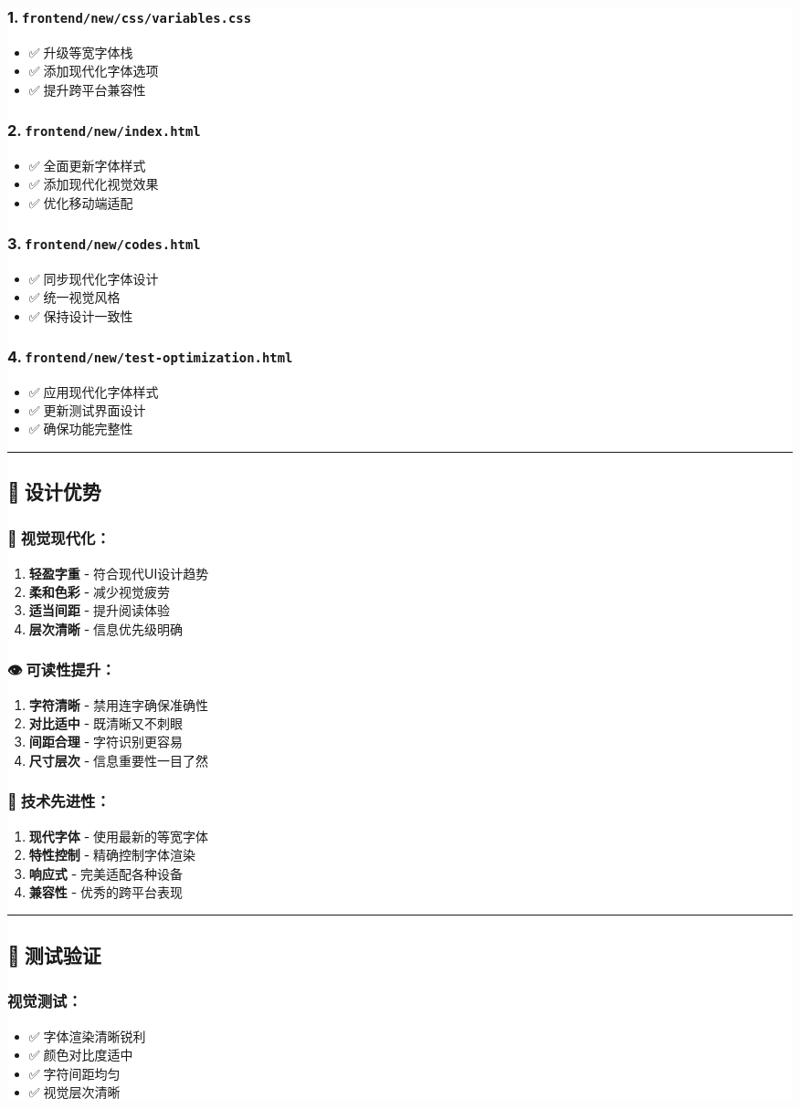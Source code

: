### 1. **`frontend/new/css/variables.css`**
- ✅ 升级等宽字体栈
- ✅ 添加现代化字体选项
- ✅ 提升跨平台兼容性

### 2. **`frontend/new/index.html`**
- ✅ 全面更新字体样式
- ✅ 添加现代化视觉效果
- ✅ 优化移动端适配

### 3. **`frontend/new/codes.html`**
- ✅ 同步现代化字体设计
- ✅ 统一视觉风格
- ✅ 保持设计一致性

### 4. **`frontend/new/test-optimization.html`**
- ✅ 应用现代化字体样式
- ✅ 更新测试界面设计
- ✅ 确保功能完整性

---

## 🌟 设计优势

### 🎨 **视觉现代化**：
1. **轻盈字重** - 符合现代UI设计趋势
2. **柔和色彩** - 减少视觉疲劳
3. **适当间距** - 提升阅读体验
4. **层次清晰** - 信息优先级明确

### 👁️ **可读性提升**：
1. **字符清晰** - 禁用连字确保准确性
2. **对比适中** - 既清晰又不刺眼
3. **间距合理** - 字符识别更容易
4. **尺寸层次** - 信息重要性一目了然

### 🚀 **技术先进性**：
1. **现代字体** - 使用最新的等宽字体
2. **特性控制** - 精确控制字体渲染
3. **响应式** - 完美适配各种设备
4. **兼容性** - 优秀的跨平台表现

---

## 🧪 测试验证

### 视觉测试：
- ✅ 字体渲染清晰锐利
- ✅ 颜色对比度适中
- ✅ 字符间距均匀
- ✅ 视觉层次清晰
